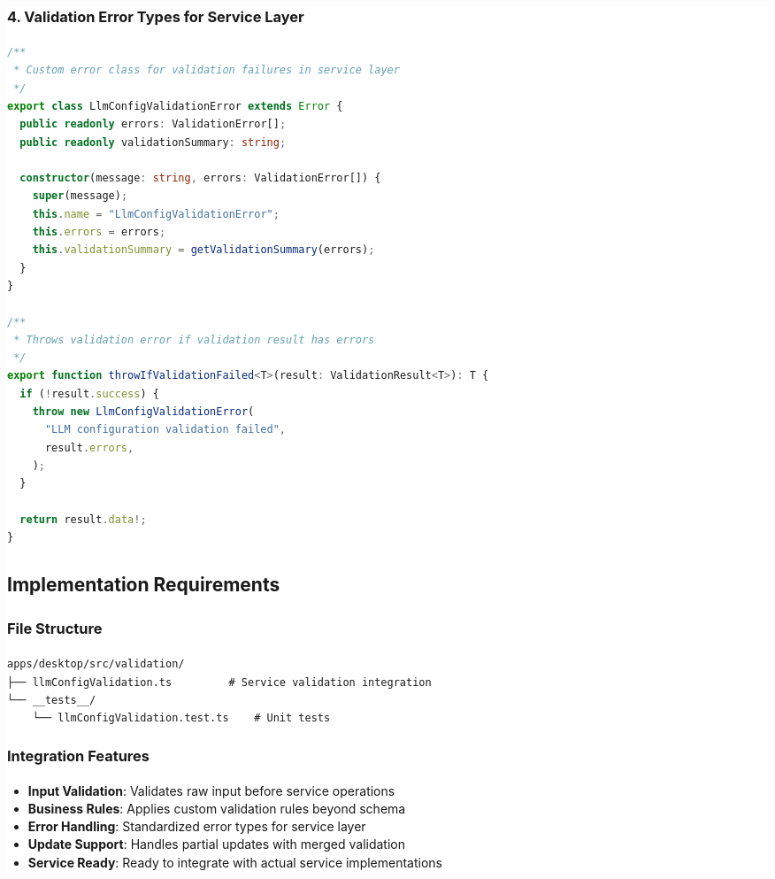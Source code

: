 ### 4. Validation Error Types for Service Layer

```typescript
/**
 * Custom error class for validation failures in service layer
 */
export class LlmConfigValidationError extends Error {
  public readonly errors: ValidationError[];
  public readonly validationSummary: string;

  constructor(message: string, errors: ValidationError[]) {
    super(message);
    this.name = "LlmConfigValidationError";
    this.errors = errors;
    this.validationSummary = getValidationSummary(errors);
  }
}

/**
 * Throws validation error if validation result has errors
 */
export function throwIfValidationFailed<T>(result: ValidationResult<T>): T {
  if (!result.success) {
    throw new LlmConfigValidationError(
      "LLM configuration validation failed",
      result.errors,
    );
  }

  return result.data!;
}
```

## Implementation Requirements

### File Structure

```
apps/desktop/src/validation/
├── llmConfigValidation.ts         # Service validation integration
└── __tests__/
    └── llmConfigValidation.test.ts    # Unit tests
```

### Integration Features

- **Input Validation**: Validates raw input before service operations
- **Business Rules**: Applies custom validation rules beyond schema
- **Error Handling**: Standardized error types for service layer
- **Update Support**: Handles partial updates with merged validation
- **Service Ready**: Ready to integrate with actual service implementations
